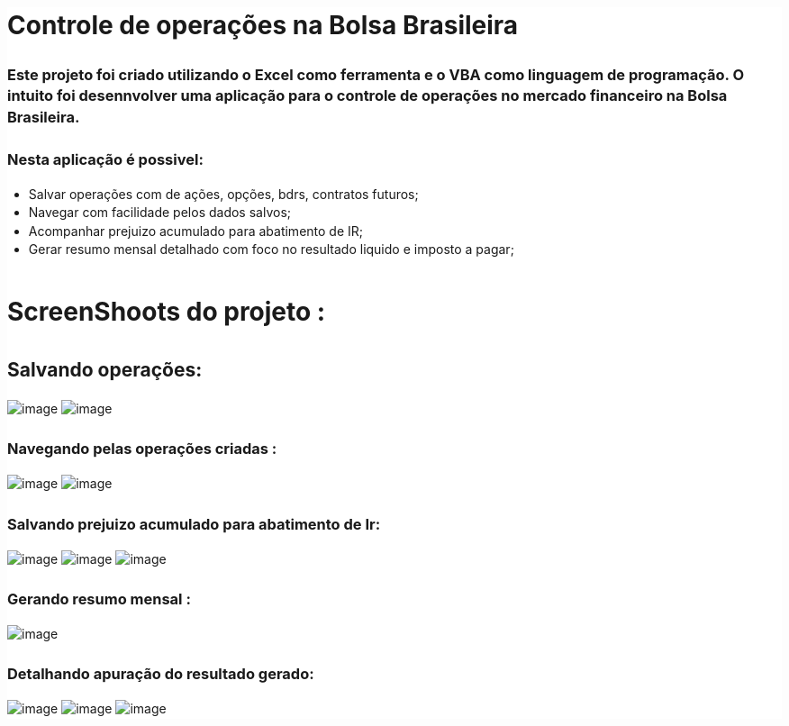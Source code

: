 # Controle de operações na Bolsa Brasileira

### Este projeto foi criado utilizando o Excel como ferramenta e o VBA como linguagem de programação. O intuito foi desennvolver uma aplicação para o controle de operações no mercado financeiro na Bolsa Brasileira.  
### Nesta aplicação é possivel:
- Salvar operações com de ações, opções, bdrs, contratos futuros;
- Navegar com facilidade pelos dados salvos;
- Acompanhar  prejuizo acumulado para abatimento de IR;
- Gerar resumo mensal detalhado com foco no resultado liquido e imposto a pagar;

# ScreenShoots do projeto :
## Salvando operações: 
<img width="1900" height="756" alt="image" src="https://github.com/user-attachments/assets/d28cb091-1439-469b-b97d-b8f2103a5f63" />

<img width="1898" height="696" alt="image" src="https://github.com/user-attachments/assets/08bd4f4d-6141-4193-bc26-8a53dc826648" />

### Navegando pelas operações criadas :
<img width="1866" height="721" alt="image" src="https://github.com/user-attachments/assets/c78bae4f-6e46-4a68-b9b7-bace3577416d" />

<img width="1861" height="744" alt="image" src="https://github.com/user-attachments/assets/699024e2-7bb5-4513-9efc-bf7fc89e6b63" />


### Salvando prejuizo acumulado para abatimento de Ir:
<img width="1913" height="776" alt="image" src="https://github.com/user-attachments/assets/9c3389d4-36c4-4316-811a-2f7ffdc61f6d" />
<img width="1379" height="533" alt="image" src="https://github.com/user-attachments/assets/9025cce1-6a6c-4550-afc2-78ef01aec74e" />
<img width="1830" height="761" alt="image" src="https://github.com/user-attachments/assets/f3c392f4-dc3b-49c5-855c-cd1de25d9248" />


### Gerando resumo mensal :
<img width="1891" height="792" alt="image" src="https://github.com/user-attachments/assets/9847d9b5-2f5b-4ca5-ab09-ebee89ca7b2d" />

### Detalhando apuração do resultado gerado:
<img width="1915" height="853" alt="image" src="https://github.com/user-attachments/assets/34c754e2-a6fd-4909-9743-768470e88325" />

<img width="1911" height="841" alt="image" src="https://github.com/user-attachments/assets/dcf970e0-ef6b-4af5-a8ef-359b50b448d6" />

<img width="1919" height="791" alt="image" src="https://github.com/user-attachments/assets/be63b5fc-806a-4b10-83af-c992c663e872" />



